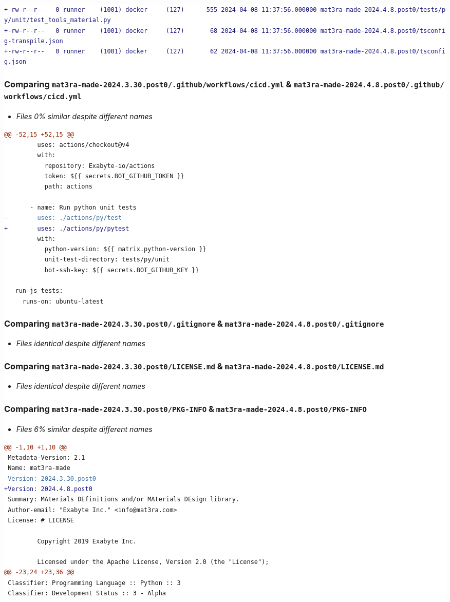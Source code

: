```diff
+-rw-r--r--   0 runner    (1001) docker     (127)      555 2024-04-08 11:37:56.000000 mat3ra-made-2024.4.8.post0/tests/py/unit/test_tools_material.py
+-rw-r--r--   0 runner    (1001) docker     (127)       68 2024-04-08 11:37:56.000000 mat3ra-made-2024.4.8.post0/tsconfig-transpile.json
+-rw-r--r--   0 runner    (1001) docker     (127)       62 2024-04-08 11:37:56.000000 mat3ra-made-2024.4.8.post0/tsconfig.json
```

### Comparing `mat3ra-made-2024.3.30.post0/.github/workflows/cicd.yml` & `mat3ra-made-2024.4.8.post0/.github/workflows/cicd.yml`

 * *Files 0% similar despite different names*

```diff
@@ -52,15 +52,15 @@
         uses: actions/checkout@v4
         with:
           repository: Exabyte-io/actions
           token: ${{ secrets.BOT_GITHUB_TOKEN }}
           path: actions
 
       - name: Run python unit tests
-        uses: ./actions/py/test
+        uses: ./actions/py/pytest
         with:
           python-version: ${{ matrix.python-version }}
           unit-test-directory: tests/py/unit
           bot-ssh-key: ${{ secrets.BOT_GITHUB_KEY }}
 
   run-js-tests:
     runs-on: ubuntu-latest
```

### Comparing `mat3ra-made-2024.3.30.post0/.gitignore` & `mat3ra-made-2024.4.8.post0/.gitignore`

 * *Files identical despite different names*

### Comparing `mat3ra-made-2024.3.30.post0/LICENSE.md` & `mat3ra-made-2024.4.8.post0/LICENSE.md`

 * *Files identical despite different names*

### Comparing `mat3ra-made-2024.3.30.post0/PKG-INFO` & `mat3ra-made-2024.4.8.post0/PKG-INFO`

 * *Files 6% similar despite different names*

```diff
@@ -1,10 +1,10 @@
 Metadata-Version: 2.1
 Name: mat3ra-made
-Version: 2024.3.30.post0
+Version: 2024.4.8.post0
 Summary: MAterials DEfinitions and/or MAterials DEsign library.
 Author-email: "Exabyte Inc." <info@mat3ra.com>
 License: # LICENSE
         
         Copyright 2019 Exabyte Inc.
         
         Licensed under the Apache License, Version 2.0 (the "License");
@@ -23,24 +23,36 @@
 Classifier: Programming Language :: Python :: 3
 Classifier: Development Status :: 3 - Alpha
```